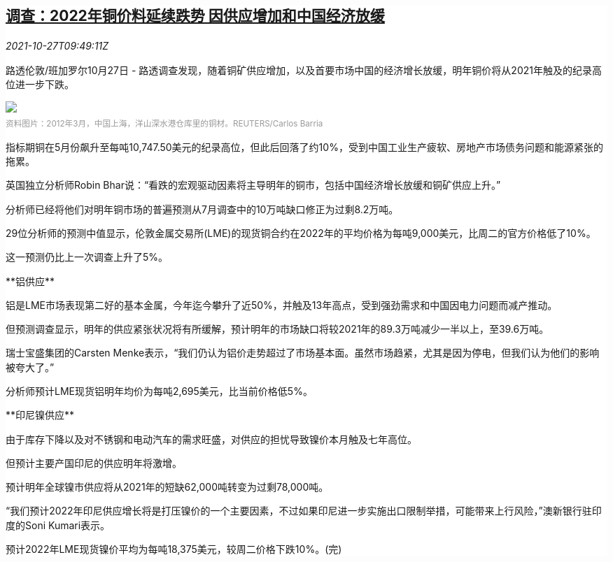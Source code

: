 
[调查：2022年铜价料延续跌势 因供应增加和中国经济放缓](https://cn.reuters.com/article/copper-poll-weakening-1027-wedn-idCNKBS2HH12X)
------

<div><i>2021-10-27T09:49:11Z</i></div><p>路透伦敦/班加罗尔10月27日 - 路透调查发现，随着铜矿供应增加，以及首要市场中国的经济增长放缓，明年铜价将从2021年触及的纪录高位进一步下跌。</p><img src="https://static.reuters.com/resources/r/?m=02&d=20211027&t=2&i=1579253032&r=LYNXMPEH9Q0IR" width="100%"><div><small style="color: #999;">资料图片：2012年3月，中国上海，洋山深水港仓库里的铜材。REUTERS/Carlos Barria</small></div><p>指标期铜在5月份飙升至每吨10,747.50美元的纪录高位，但此后回落了约10%，受到中国工业生产疲软、房地产市场债务问题和能源紧张的拖累。</p><p>英国独立分析师Robin Bhar说：“看跌的宏观驱动因素将主导明年的铜市，包括中国经济增长放缓和铜矿供应上升。”</p><p>分析师已经将他们对明年铜市场的普遍预测从7月调查中的10万吨缺口修正为过剩8.2万吨。</p><p>29位分析师的预测中值显示，伦敦金属交易所(LME)的现货铜合约在2022年的平均价格为每吨9,000美元，比周二的官方价格低了10%。</p><p>这一预测仍比上一次调查上升了5%。</p><p>**铝供应**</p><p>铝是LME市场表现第二好的基本金属，今年迄今攀升了近50%，并触及13年高点，受到强劲需求和中国因电力问题而减产推动。</p><p>但预测调查显示，明年的供应紧张状况将有所缓解，预计明年的市场缺口将较2021年的89.3万吨减少一半以上，至39.6万吨。</p><p>瑞士宝盛集团的Carsten Menke表示，“我们仍认为铝价走势超过了市场基本面。虽然市场趋紧，尤其是因为停电，但我们认为他们的影响被夸大了。”</p><p>分析师预计LME现货铝明年均价为每吨2,695美元，比当前价格低5%。</p><p>**印尼镍供应**</p><p>由于库存下降以及对不锈钢和电动汽车的需求旺盛，对供应的担忧导致镍价本月触及七年高位。</p><p>但预计主要产国印尼的供应明年将激增。</p><p>预计明年全球镍市供应将从2021年的短缺62,000吨转变为过剩78,000吨。</p><p>“我们预计2022年印尼供应增长将是打压镍价的一个主要因素，不过如果印尼进一步实施出口限制举措，可能带来上行风险，”澳新银行驻印度的Soni Kumari表示。</p><p>预计2022年LME现货镍价平均为每吨18,375美元，较周二价格下跌10%。(完)</p>
